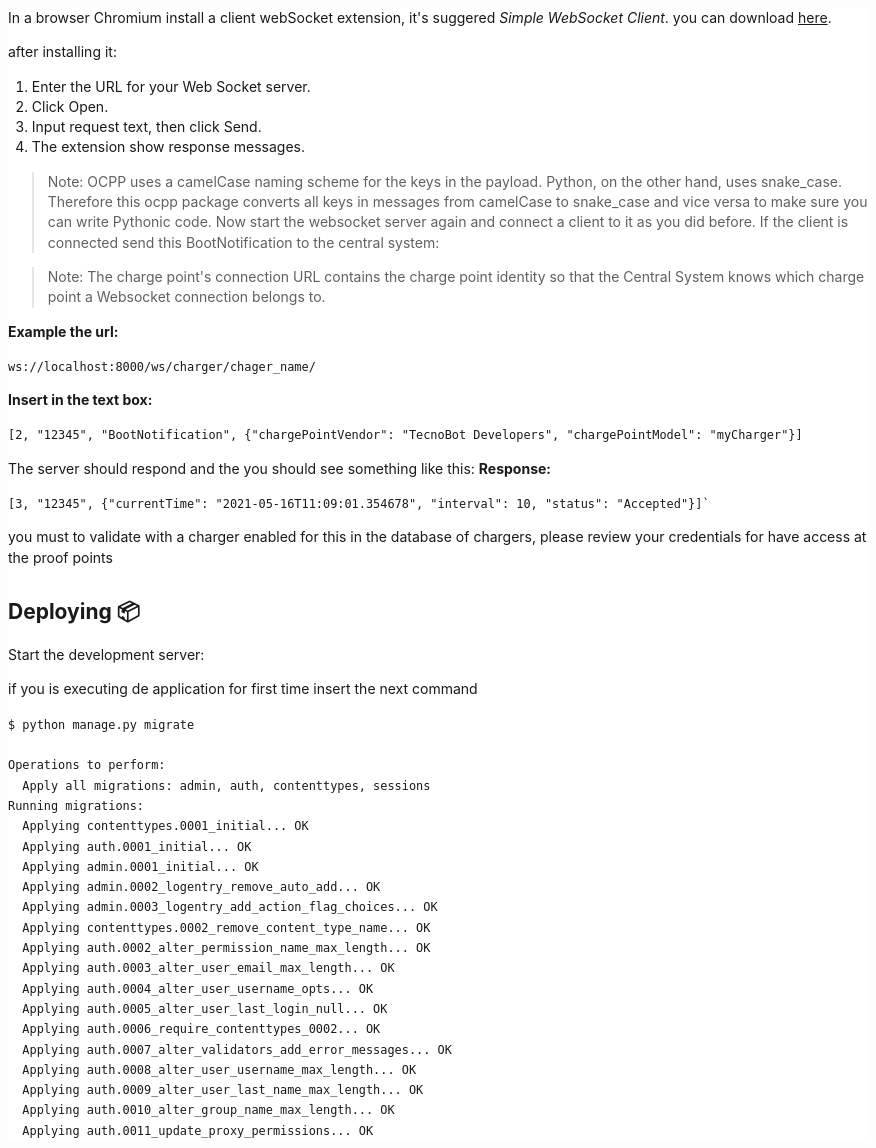 In a browser Chromium install a client webSocket extension, it's suggered *Simple WebSocket Client*. 
you can download [here](https://chrome.google.com/webstore/detail/simple-websocket-client/pfdhoblngboilpfeibdedpjgfnlcodoo).

after installing it:

1. Enter the URL for your Web Socket server.
2. Click Open.
3. Input request text, then click Send.
4. The extension show response messages.

> Note: OCPP uses a camelCase naming scheme for the keys in the payload. Python, on the other hand, uses snake_case.
Therefore this ocpp package converts all keys in messages from camelCase to snake_case and vice versa to make sure you can write Pythonic code.
Now start the websocket server again and connect a client to it as you did before. If the client is connected send this BootNotification to the central system:

> Note: The charge point's connection URL contains the charge point identity so that the Central System knows which charge point a Websocket connection belongs to.

**Example the url:**
 ```
 ws://localhost:8000/ws/charger/chager_name/
 ```

**Insert in the text box:** 
```
[2, "12345", "BootNotification", {"chargePointVendor": "TecnoBot Developers", "chargePointModel": "myCharger"}]
```
The server should respond and the you should see something like this:
**Response:**
```
[3, "12345", {"currentTime": "2021-05-16T11:09:01.354678", "interval": 10, "status": "Accepted"}]`
```

you must to validate with a charger enabled for this in the database of chargers, please review your credentials for have access at the proof points 


## Deploying 📦

Start the development server:

if you is executing de application for first time insert the next command
```
$ python manage.py migrate

Operations to perform:
  Apply all migrations: admin, auth, contenttypes, sessions
Running migrations:
  Applying contenttypes.0001_initial... OK
  Applying auth.0001_initial... OK
  Applying admin.0001_initial... OK
  Applying admin.0002_logentry_remove_auto_add... OK
  Applying admin.0003_logentry_add_action_flag_choices... OK
  Applying contenttypes.0002_remove_content_type_name... OK
  Applying auth.0002_alter_permission_name_max_length... OK
  Applying auth.0003_alter_user_email_max_length... OK
  Applying auth.0004_alter_user_username_opts... OK
  Applying auth.0005_alter_user_last_login_null... OK
  Applying auth.0006_require_contenttypes_0002... OK
  Applying auth.0007_alter_validators_add_error_messages... OK
  Applying auth.0008_alter_user_username_max_length... OK
  Applying auth.0009_alter_user_last_name_max_length... OK
  Applying auth.0010_alter_group_name_max_length... OK
  Applying auth.0011_update_proxy_permissions... OK
```

[//]: # (Thaks to:)
[mobilityhouse]: <https://github.com/mobilityhouse/ocpp/README.md>
[Aymeric Augustin]: <https://github.com/aaugustin>